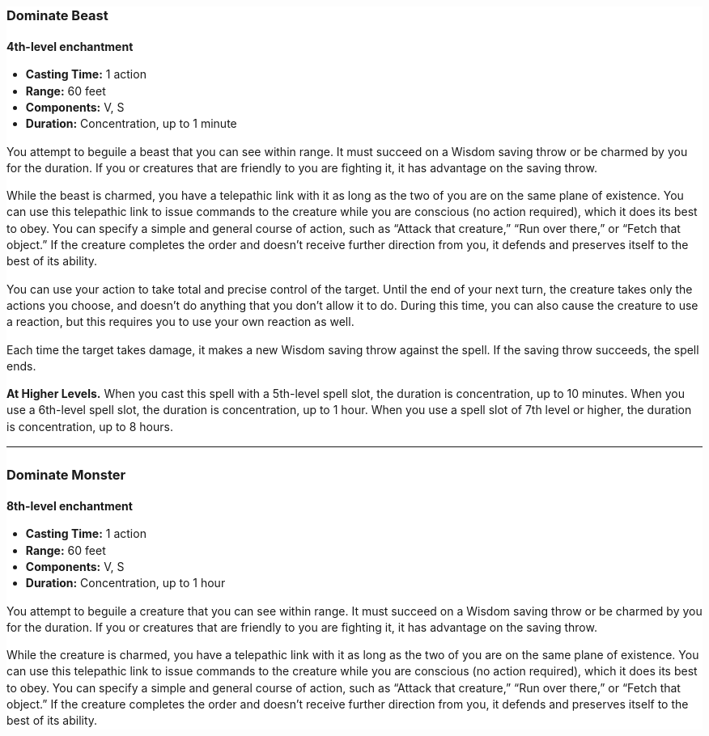 
### Dominate Beast

**4th-level enchantment**

- **Casting Time:** 1 action
- **Range:** 60 feet
- **Components:** V, S
- **Duration:** Concentration, up to 1 minute

You attempt to beguile a beast that you can see within range. It must succeed on a Wisdom saving throw or be charmed by you for the duration. If you or creatures that are friendly to you are fighting it, it has advantage on the saving throw.

While the beast is charmed, you have a telepathic link with it as long as the two of you are on the same plane of existence. You can use this telepathic link to issue commands to the creature while you are conscious (no action required), which it does its best to obey. You can specify a simple and general course of action, such as “Attack that creature,” “Run over there,” or “Fetch that object.” If the creature completes the order and doesn’t receive further direction from you, it defends and preserves itself to the best of its ability.

You can use your action to take total and precise control of the target. Until the end of your next turn, the creature takes only the actions you choose, and doesn’t do anything that you don’t allow it to do. During this time, you can also cause the creature to use a reaction, but this requires you to use your own reaction as well.

Each time the target takes damage, it makes a new Wisdom saving throw against the spell. If the saving throw succeeds, the spell ends.

**At Higher Levels.** When you cast this spell with a 5th-level spell slot, the duration is concentration, up to 10 minutes. When you use a 6th-level spell slot, the duration is concentration, up to 1 hour. When you use a spell slot of 7th level or higher, the duration is concentration, up to 8 hours.

---

### Dominate Monster

**8th-level enchantment**

- **Casting Time:** 1 action
- **Range:** 60 feet
- **Components:** V, S
- **Duration:** Concentration, up to 1 hour

You attempt to beguile a creature that you can see within range. It must succeed on a Wisdom saving throw or be charmed by you for the duration. If you or creatures that are friendly to you are fighting it, it has advantage on the saving throw.

While the creature is charmed, you have a telepathic link with it as long as the two of you are on the same plane of existence. You can use this telepathic link to issue commands to the creature while you are conscious (no action required), which it does its best to obey. You can specify a simple and general course of action, such as “Attack that creature,” “Run over there,” or “Fetch that object.” If the creature completes the order and doesn’t receive further direction from you, it defends and preserves itself to the best of its ability.
